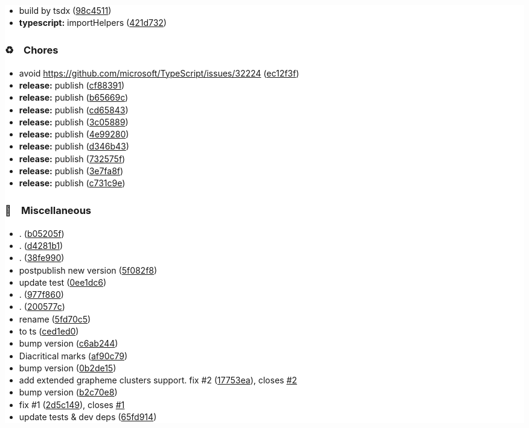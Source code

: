 * build by tsdx ([98c4511](https://github.com/bluelovers/runes/commit/98c451159bc69b611aa6e6ed528019246c8fca0c))
* **typescript:** importHelpers ([421d732](https://github.com/bluelovers/runes/commit/421d7324aa0ddd787a223db6066c4ec25b0b6bff))


### ♻️　Chores

* avoid https://github.com/microsoft/TypeScript/issues/32224 ([ec12f3f](https://github.com/bluelovers/runes/commit/ec12f3f72ad50c2aea8e92f712988f67c898c550))
* **release:** publish ([cf88391](https://github.com/bluelovers/runes/commit/cf8839128c6d51a9ad4788b90a15b7e4b579bb34))
* **release:** publish ([b65669c](https://github.com/bluelovers/runes/commit/b65669ce3aeffada179cbe72c70bcf1868cfffef))
* **release:** publish ([cd65843](https://github.com/bluelovers/runes/commit/cd658435d85af83ec32ddf4685750151f1091aeb))
* **release:** publish ([3c05889](https://github.com/bluelovers/runes/commit/3c05889a338373b2f51318411f1a62a7ef86bfba))
* **release:** publish ([4e99280](https://github.com/bluelovers/runes/commit/4e992800a4afd339969a2223ac6f4c4afe5e0736))
* **release:** publish ([d346b43](https://github.com/bluelovers/runes/commit/d346b435119a51d5084bee7ed22d3804a437bf81))
* **release:** publish ([732575f](https://github.com/bluelovers/runes/commit/732575fe2ef918900477ac72ac16ec6421745e5b))
* **release:** publish ([3e7fa8f](https://github.com/bluelovers/runes/commit/3e7fa8fc8d1ee525d6c87a1149ce516ed9822f5f))
* **release:** publish ([c731c9e](https://github.com/bluelovers/runes/commit/c731c9e574328381e43ac6b2529f2cf9894bcad0))


### 🔖　Miscellaneous

* . ([b05205f](https://github.com/bluelovers/runes/commit/b05205f822d76585f46c95a01c293f1f2a729254))
* . ([d4281b1](https://github.com/bluelovers/runes/commit/d4281b12b05498652b1315f42af951260f17bfb7))
* . ([38fe990](https://github.com/bluelovers/runes/commit/38fe990e6cc20b86ece34ba8c756ef6da93c3f59))
* postpublish new version ([5f082f8](https://github.com/bluelovers/runes/commit/5f082f81904253793321646b8436edff48bfbc24))
* update test ([0ee1dc6](https://github.com/bluelovers/runes/commit/0ee1dc6a495729d261435aaf74c057a9fc57d13c))
* . ([977f860](https://github.com/bluelovers/runes/commit/977f860818fd3a01be003a0c7c018fb6155e484c))
* . ([200577c](https://github.com/bluelovers/runes/commit/200577ca075b8798cb73eb68e4ddb3b788284e42))
* rename ([5fd70c5](https://github.com/bluelovers/runes/commit/5fd70c533caf7f4e71aa7e44f64ca84b246eeae5))
* to ts ([ced1ed0](https://github.com/bluelovers/runes/commit/ced1ed0c13c2712d682211cccd746a5b5cb47cff))
* bump version ([c6ab244](https://github.com/bluelovers/runes/commit/c6ab244accc309bca67a0b390d814b0dd66889e2))
* Diacritical marks ([af90c79](https://github.com/bluelovers/runes/commit/af90c79f483ec05996fa5dd35bad8b7e6872efb9))
* bump version ([0b2de15](https://github.com/bluelovers/runes/commit/0b2de1562bd6687fd8e33909dc1ec34a92e9baeb))
* add extended grapheme clusters support. fix #2 ([17753ea](https://github.com/bluelovers/runes/commit/17753ea5f0a3d2d3ecd60c329cc85b82f223ef14)), closes [#2](https://github.com/bluelovers/runes/issues/2)
* bump version ([b2c70e8](https://github.com/bluelovers/runes/commit/b2c70e8ebf88cb9a678a1fc781e6bcd3d5219f56))
* fix #1 ([2d5c149](https://github.com/bluelovers/runes/commit/2d5c1490783dd06bdd1129663653ee98bbeecf0e)), closes [#1](https://github.com/bluelovers/runes/issues/1)
* update tests & dev deps ([65fd914](https://github.com/bluelovers/runes/commit/65fd914ebde7d532ef8af06a64fa55975f37a712))